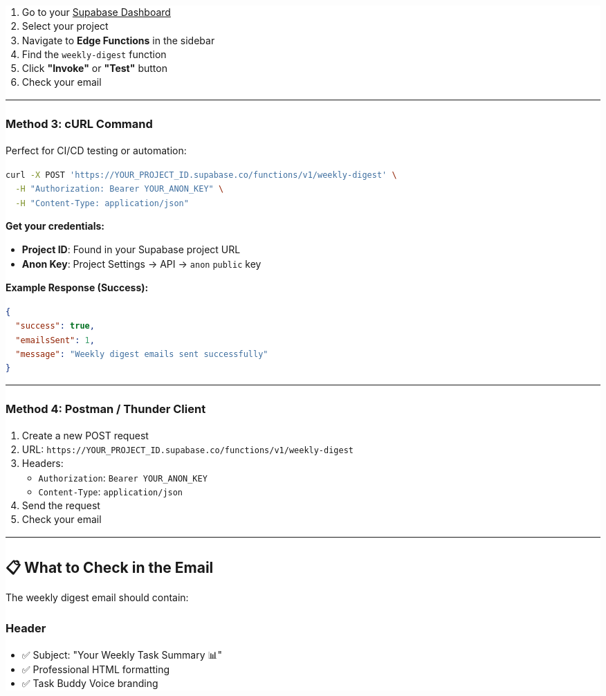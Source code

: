 1. Go to your [Supabase Dashboard](https://app.supabase.com)
2. Select your project
3. Navigate to **Edge Functions** in the sidebar
4. Find the `weekly-digest` function
5. Click **"Invoke"** or **"Test"** button
6. Check your email

---

### **Method 3: cURL Command**

Perfect for CI/CD testing or automation:

```bash
curl -X POST 'https://YOUR_PROJECT_ID.supabase.co/functions/v1/weekly-digest' \
  -H "Authorization: Bearer YOUR_ANON_KEY" \
  -H "Content-Type: application/json"
```

**Get your credentials:**
- **Project ID**: Found in your Supabase project URL
- **Anon Key**: Project Settings → API → `anon` `public` key

**Example Response (Success):**
```json
{
  "success": true,
  "emailsSent": 1,
  "message": "Weekly digest emails sent successfully"
}
```

---

### **Method 4: Postman / Thunder Client**

1. Create a new POST request
2. URL: `https://YOUR_PROJECT_ID.supabase.co/functions/v1/weekly-digest`
3. Headers:
   - `Authorization`: `Bearer YOUR_ANON_KEY`
   - `Content-Type`: `application/json`
4. Send the request
5. Check your email

---

## 📋 What to Check in the Email

The weekly digest email should contain:

### **Header**
- ✅ Subject: "Your Weekly Task Summary 📊"
- ✅ Professional HTML formatting
- ✅ Task Buddy Voice branding
